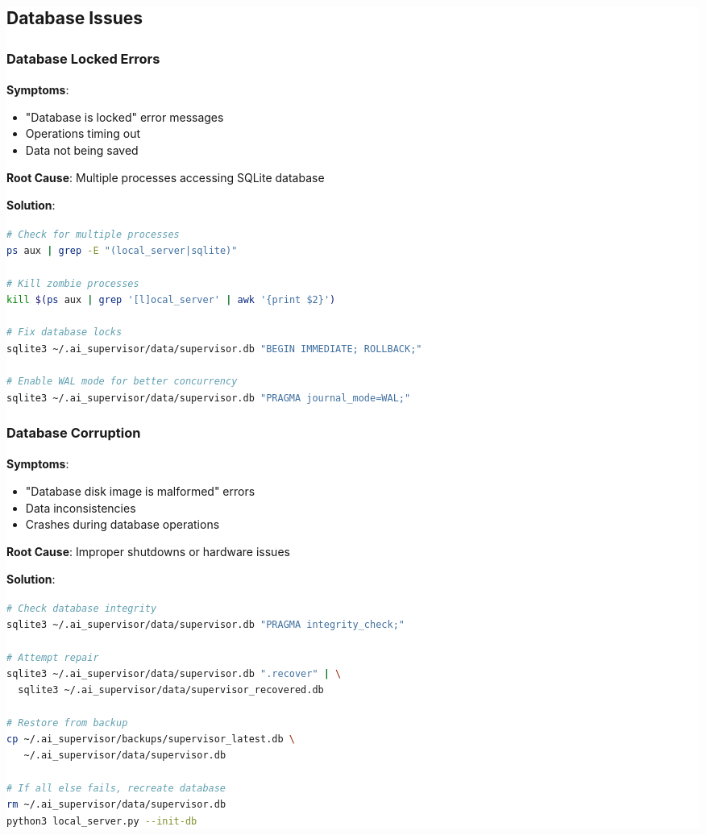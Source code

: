 ## Database Issues

### Database Locked Errors

**Symptoms**:
- "Database is locked" error messages
- Operations timing out
- Data not being saved

**Root Cause**: Multiple processes accessing SQLite database

**Solution**:
```bash
# Check for multiple processes
ps aux | grep -E "(local_server|sqlite)"

# Kill zombie processes
kill $(ps aux | grep '[l]ocal_server' | awk '{print $2}')

# Fix database locks
sqlite3 ~/.ai_supervisor/data/supervisor.db "BEGIN IMMEDIATE; ROLLBACK;"

# Enable WAL mode for better concurrency
sqlite3 ~/.ai_supervisor/data/supervisor.db "PRAGMA journal_mode=WAL;"
```

### Database Corruption

**Symptoms**:
- "Database disk image is malformed" errors
- Data inconsistencies
- Crashes during database operations

**Root Cause**: Improper shutdowns or hardware issues

**Solution**:
```bash
# Check database integrity
sqlite3 ~/.ai_supervisor/data/supervisor.db "PRAGMA integrity_check;"

# Attempt repair
sqlite3 ~/.ai_supervisor/data/supervisor.db ".recover" | \
  sqlite3 ~/.ai_supervisor/data/supervisor_recovered.db

# Restore from backup
cp ~/.ai_supervisor/backups/supervisor_latest.db \
   ~/.ai_supervisor/data/supervisor.db

# If all else fails, recreate database
rm ~/.ai_supervisor/data/supervisor.db
python3 local_server.py --init-db
```
